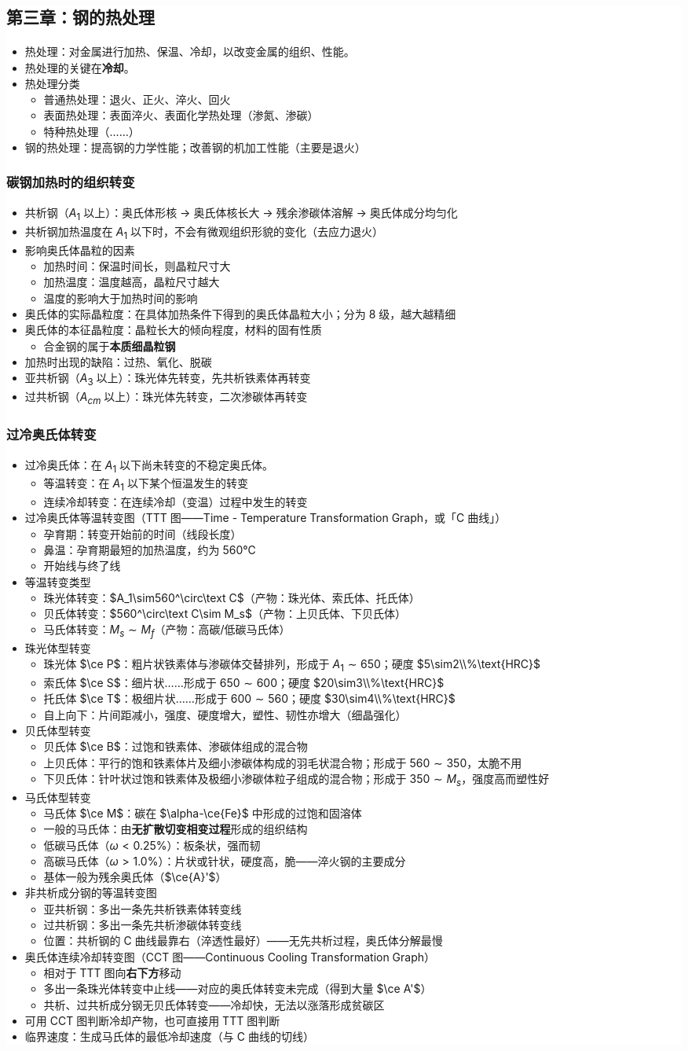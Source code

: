 ## 第三章：钢的热处理

- 热处理：对金属进行加热、保温、冷却，以改变金属的组织、性能。
- 热处理的关键在**冷却**。
- 热处理分类
  - 普通热处理：退火、正火、淬火、回火
  - 表面热处理：表面淬火、表面化学热处理（渗氮、渗碳）
  - 特种热处理（……）
- 钢的热处理：提高钢的力学性能；改善钢的机加工性能（主要是退火）

### 碳钢加热时的组织转变

- 共析钢（$A_1$ 以上）：奥氏体形核 $\to$ 奥氏体核长大 $\to$ 残余渗碳体溶解 $\to$ 奥氏体成分均匀化
- 共析钢加热温度在 $A_1$ 以下时，不会有微观组织形貌的变化（去应力退火）
- 影响奥氏体晶粒的因素
  - 加热时间：保温时间长，则晶粒尺寸大
  - 加热温度：温度越高，晶粒尺寸越大
  - 温度的影响大于加热时间的影响
- 奥氏体的实际晶粒度：在具体加热条件下得到的奥氏体晶粒大小；分为 8 级，越大越精细
- 奥氏体的本征晶粒度：晶粒长大的倾向程度，材料的固有性质
  - 合金钢的属于**本质细晶粒钢**
- 加热时出现的缺陷：过热、氧化、脱碳
- 亚共析钢（$A_3$ 以上）：珠光体先转变，先共析铁素体再转变
- 过共析钢（$A_{cm}$ 以上）：珠光体先转变，二次渗碳体再转变

### 过冷奥氏体转变

- 过冷奥氏体：在 $A_1$ 以下尚未转变的不稳定奥氏体。
  - 等温转变：在 $A_1$ 以下某个恒温发生的转变
  - 连续冷却转变：在连续冷却（变温）过程中发生的转变
- 过冷奥氏体等温转变图（TTT 图——Time - Temperature Transformation Graph，或「C 曲线」）
  - 孕育期：转变开始前的时间（线段长度）
  - 鼻温：孕育期最短的加热温度，约为 560℃
  - 开始线与终了线
- 等温转变类型
  - 珠光体转变：$A_1\sim560^\circ\text C$（产物：珠光体、索氏体、托氏体）
  - 贝氏体转变：$560^\circ\text C\sim M_s$（产物：上贝氏体、下贝氏体）
  - 马氏体转变：$M_s\sim M_f$（产物：高碳/低碳马氏体）
- 珠光体型转变
  - 珠光体 $\ce P$：粗片状铁素体与渗碳体交替排列，形成于 $A_1\sim650$；硬度 $5\sim2\\%\text{HRC}$
  - 索氏体 $\ce S$：细片状……形成于 $650\sim600$；硬度 $20\sim3\\%\text{HRC}$
  - 托氏体 $\ce T$：极细片状……形成于 $600\sim560$；硬度 $30\sim4\\%\text{HRC}$
  - 自上向下：片间距减小，强度、硬度增大，塑性、韧性亦增大（细晶强化）
- 贝氏体型转变
  - 贝氏体 $\ce B$：过饱和铁素体、渗碳体组成的混合物
  - 上贝氏体：平行的饱和铁素体片及细小渗碳体构成的羽毛状混合物；形成于 $560\sim350$，太脆不用
  - 下贝氏体：针叶状过饱和铁素体及极细小渗碳体粒子组成的混合物；形成于 $350\sim M_s$，强度高而塑性好
- 马氏体型转变
  - 马氏体 $\ce M$：碳在 $\alpha-\ce{Fe}$ 中形成的过饱和固溶体
  - 一般的马氏体：由**无扩散切变相变过程**形成的组织结构
  - 低碳马氏体（$\omega<0.25\%$）：板条状，强而韧
  - 高碳马氏体（$\omega >1.0\%$）：片状或针状，硬度高，脆——淬火钢的主要成分
  - 基体一般为残余奥氏体（$\ce{A}'$）
- 非共析成分钢的等温转变图
  - 亚共析钢：多出一条先共析铁素体转变线
  - 过共析钢：多出一条先共析渗碳体转变线
  - 位置：共析钢的 C 曲线最靠右（淬透性最好）——无先共析过程，奥氏体分解最慢
- 奥氏体连续冷却转变图（CCT 图——Continuous Cooling Transformation Graph）
  - 相对于 TTT 图向**右下方**移动
  - 多出一条珠光体转变中止线——对应的奥氏体转变未完成（得到大量 $\ce A'$）
  - 共析、过共析成分钢无贝氏体转变——冷却快，无法以涨落形成贫碳区
- 可用 CCT 图判断冷却产物，也可直接用 TTT 图判断
- 临界速度：生成马氏体的最低冷却速度（与 C 曲线的切线）
